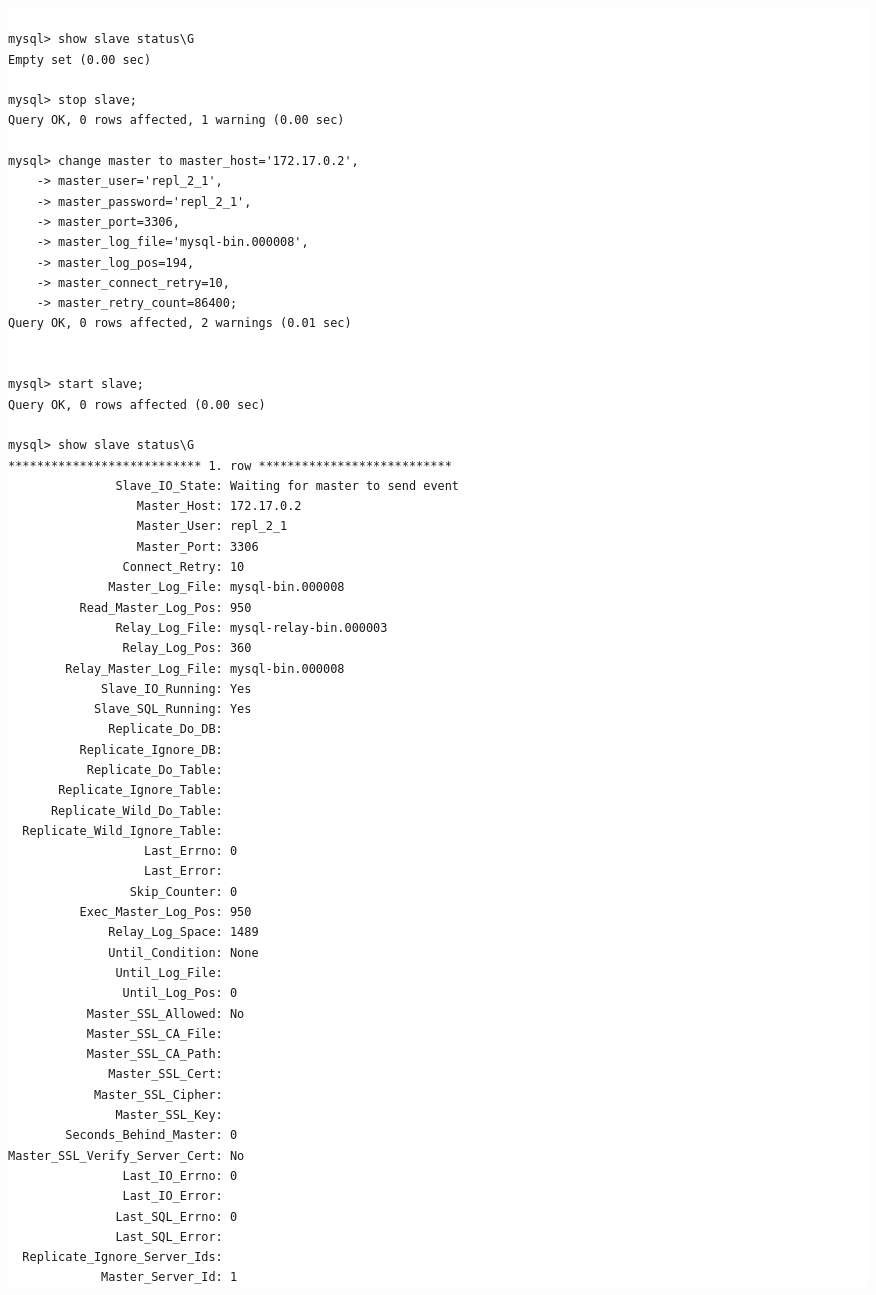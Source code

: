 ~~~~

mysql> show slave status\G
Empty set (0.00 sec)

mysql> stop slave;
Query OK, 0 rows affected, 1 warning (0.00 sec)

mysql> change master to master_host='172.17.0.2', 
    -> master_user='repl_2_1',
    -> master_password='repl_2_1',
    -> master_port=3306, 
    -> master_log_file='mysql-bin.000008', 
    -> master_log_pos=194, 
    -> master_connect_retry=10,
    -> master_retry_count=86400;
Query OK, 0 rows affected, 2 warnings (0.01 sec)


mysql> start slave;
Query OK, 0 rows affected (0.00 sec)

mysql> show slave status\G
*************************** 1. row ***************************
               Slave_IO_State: Waiting for master to send event
                  Master_Host: 172.17.0.2
                  Master_User: repl_2_1
                  Master_Port: 3306
                Connect_Retry: 10
              Master_Log_File: mysql-bin.000008
          Read_Master_Log_Pos: 950
               Relay_Log_File: mysql-relay-bin.000003
                Relay_Log_Pos: 360
        Relay_Master_Log_File: mysql-bin.000008
             Slave_IO_Running: Yes
            Slave_SQL_Running: Yes
              Replicate_Do_DB: 
          Replicate_Ignore_DB: 
           Replicate_Do_Table: 
       Replicate_Ignore_Table: 
      Replicate_Wild_Do_Table: 
  Replicate_Wild_Ignore_Table: 
                   Last_Errno: 0
                   Last_Error: 
                 Skip_Counter: 0
          Exec_Master_Log_Pos: 950
              Relay_Log_Space: 1489
              Until_Condition: None
               Until_Log_File: 
                Until_Log_Pos: 0
           Master_SSL_Allowed: No
           Master_SSL_CA_File: 
           Master_SSL_CA_Path: 
              Master_SSL_Cert: 
            Master_SSL_Cipher: 
               Master_SSL_Key: 
        Seconds_Behind_Master: 0
Master_SSL_Verify_Server_Cert: No
                Last_IO_Errno: 0
                Last_IO_Error: 
               Last_SQL_Errno: 0
               Last_SQL_Error: 
  Replicate_Ignore_Server_Ids: 
             Master_Server_Id: 1
~~~~